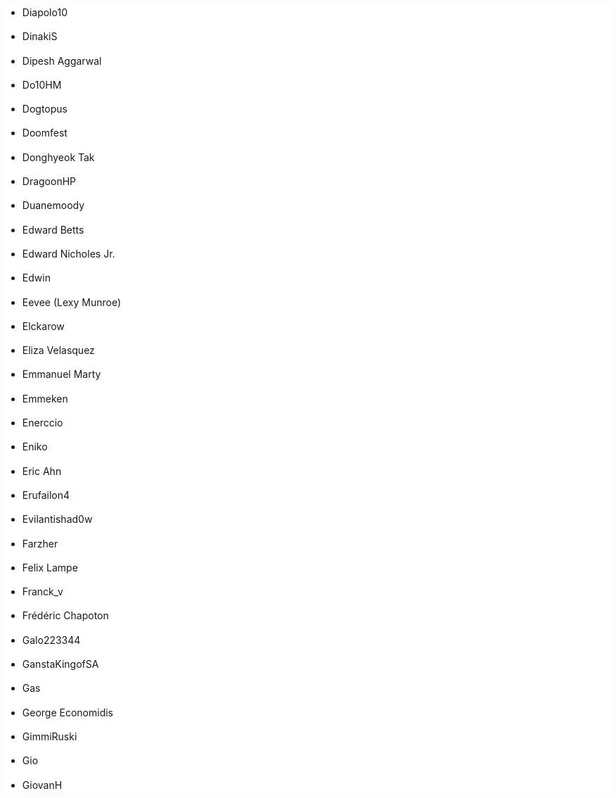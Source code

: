 *   Diapolo10
    
*   DinakiS
    
*   Dipesh Aggarwal
    
*   Do10HM
    
*   Dogtopus
    
*   Doomfest
    
*   Donghyeok Tak
    
*   DragoonHP
    
*   Duanemoody
    
*   Edward Betts
    
*   Edward Nicholes Jr.
    
*   Edwin
    
*   Eevee (Lexy Munroe)
    
*   Elckarow
    
*   Eliza Velasquez
    
*   Emmanuel Marty
    
*   Emmeken
    
*   Enerccio
    
*   Eniko
    
*   Eric Ahn
    
*   Erufailon4
    
*   Evilantishad0w
    
*   Farzher
    
*   Felix Lampe
    
*   Franck\_v
    
*   Frédéric Chapoton
    
*   Galo223344
    
*   GanstaKingofSA
    
*   Gas
    
*   George Economidis
    
*   GimmiRuski
    
*   Gio
    
*   GiovanH
    